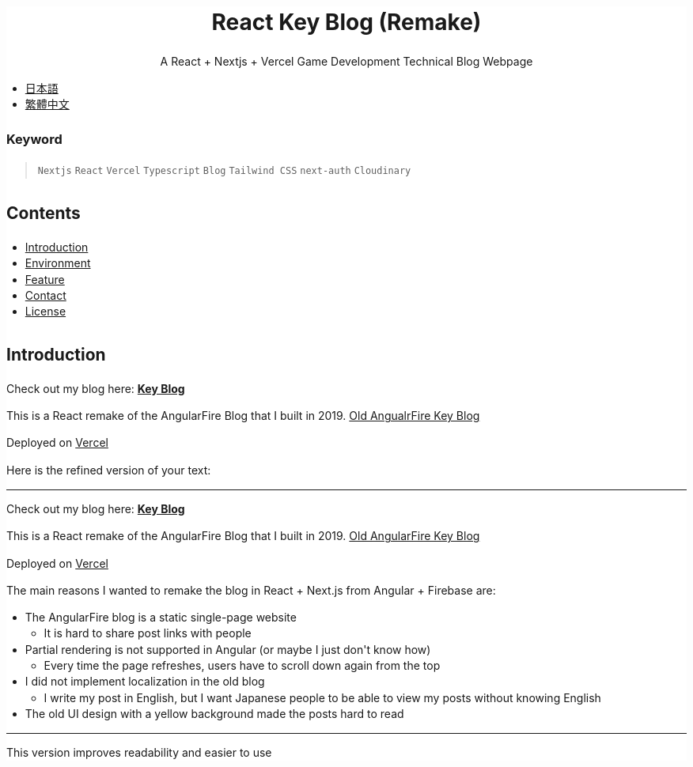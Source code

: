 <p align="center">
  <h1 align="center">React Key Blog (Remake)</h1>
  <p align="center">A React + Nextjs + Vercel Game Development Technical Blog Webpage</p>
</p> 


* [日本語](#日本語)
* [繁體中文](#繁體中文)

### Keyword
> `Nextjs` `React` `Vercel` `Typescript` `Blog` `Tailwind CSS` `next-auth` `Cloudinary`


## Contents 

* [Introduction](#introduction)
* [Environment](#environment)
* [Feature](#feature)
* [Contact](#contact)
* [License](#license)




## Introduction

Check out my blog here: <b>[Key Blog](https://reactkeyblog.com)</b>

This is a React remake of the AngularFire Blog that I built in 2019.
[Old AngualrFire Key Blog](https://github.com/tavik000/AngularFireBlog)

Deployed on [Vercel](https://vercel.com)

Here is the refined version of your text:

---

Check out my blog here: **[Key Blog](https://reactkeyblog.com)**

This is a React remake of the AngularFire Blog that I built in 2019.
[Old AngularFire Key Blog](https://github.com/tavik000/AngularFireBlog)

Deployed on [Vercel](https://vercel.com)

The main reasons I wanted to remake the blog in React + Next.js from Angular + Firebase are:
- The AngularFire blog is a static single-page website
  - It is hard to share post links with people
- Partial rendering is not supported in Angular (or maybe I just don't know how)
  - Every time the page refreshes, users have to scroll down again from the top
- I did not implement localization in the old blog
  - I write my post in English, but I want Japanese people to be able to view my posts without knowing English
- The old UI design with a yellow background made the posts hard to read

---

This version improves readability and easier to use

